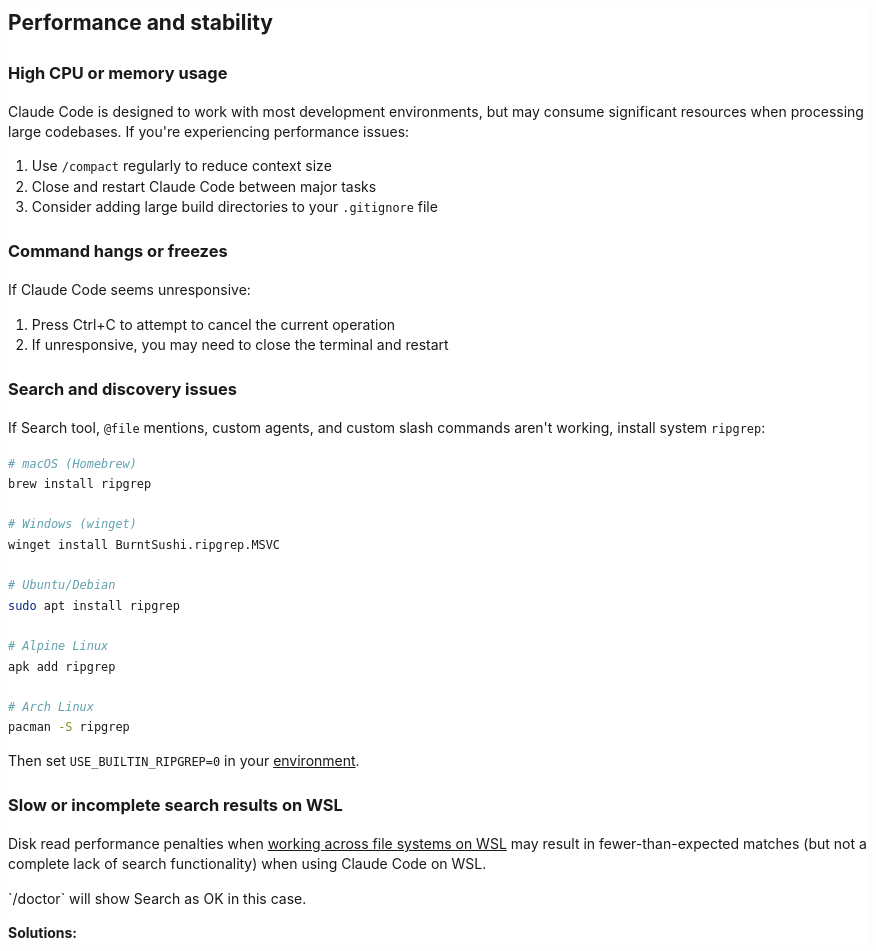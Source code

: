 ## Performance and stability

### High CPU or memory usage

Claude Code is designed to work with most development environments, but may consume significant resources when processing large codebases. If you're experiencing performance issues:

1. Use `/compact` regularly to reduce context size
2. Close and restart Claude Code between major tasks
3. Consider adding large build directories to your `.gitignore` file

### Command hangs or freezes

If Claude Code seems unresponsive:

1. Press Ctrl+C to attempt to cancel the current operation
2. If unresponsive, you may need to close the terminal and restart

### Search and discovery issues

If Search tool, `@file` mentions, custom agents, and custom slash commands aren't working, install system `ripgrep`:

```bash
# macOS (Homebrew)  
brew install ripgrep

# Windows (winget)
winget install BurntSushi.ripgrep.MSVC

# Ubuntu/Debian
sudo apt install ripgrep

# Alpine Linux
apk add ripgrep

# Arch Linux
pacman -S ripgrep
```

Then set `USE_BUILTIN_RIPGREP=0` in your [environment](/en/docs/claude-code/settings#environment-variables).

### Slow or incomplete search results on WSL

Disk read performance penalties when [working across file systems on WSL](https://learn.microsoft.com/en-us/windows/wsl/filesystems) may result in fewer-than-expected matches (but not a complete lack of search functionality) when using Claude Code on WSL.

<Note>
  `/doctor` will show Search as OK in this case.
</Note>

**Solutions:**
